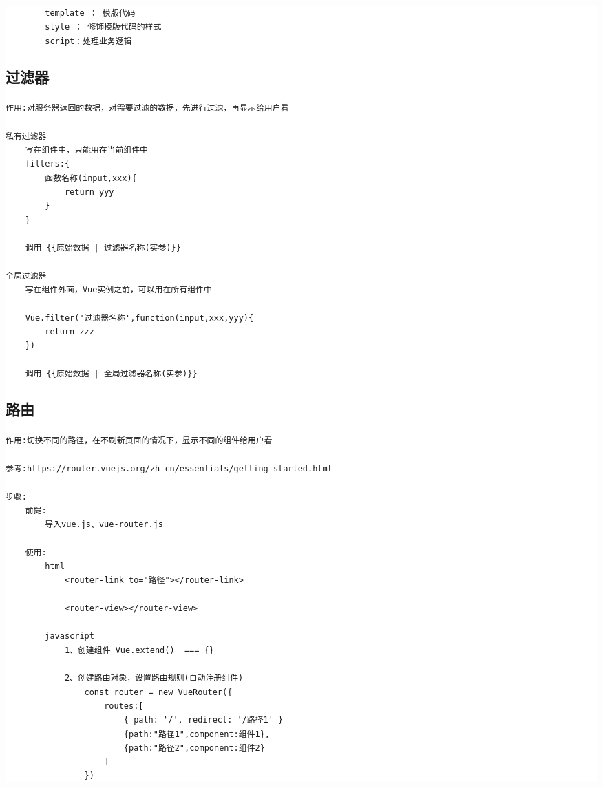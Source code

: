 			template ： 模版代码
			style ： 修饰模版代码的样式
			script：处理业务逻辑



## 过滤器
	作用:对服务器返回的数据，对需要过滤的数据，先进行过滤，再显示给用户看
	
	私有过滤器
		写在组件中，只能用在当前组件中
		filters:{
			函数名称(input,xxx){
				return yyy
			}
		}
		
		调用 {{原始数据 | 过滤器名称(实参)}}
		
	全局过滤器
		写在组件外面，Vue实例之前，可以用在所有组件中
		
		Vue.filter('过滤器名称',function(input,xxx,yyy){
			return zzz
		})
		
		调用 {{原始数据 | 全局过滤器名称(实参)}}
		
		
## 路由
	作用:切换不同的路径，在不刷新页面的情况下，显示不同的组件给用户看
	
	参考:https://router.vuejs.org/zh-cn/essentials/getting-started.html
	
	步骤:
		前提:
			导入vue.js、vue-router.js
			
		使用:
			html
				<router-link to="路径"></router-link>
				
				<router-view></router-view>
			
			javascript
				1、创建组件 Vue.extend()  === {}
				
				2、创建路由对象，设置路由规则(自动注册组件)
					const router = new VueRouter({
						routes:[
							{ path: '/', redirect: '/路径1' }
							{path:"路径1",component:组件1},
							{path:"路径2",component:组件2}
						]
					})
					